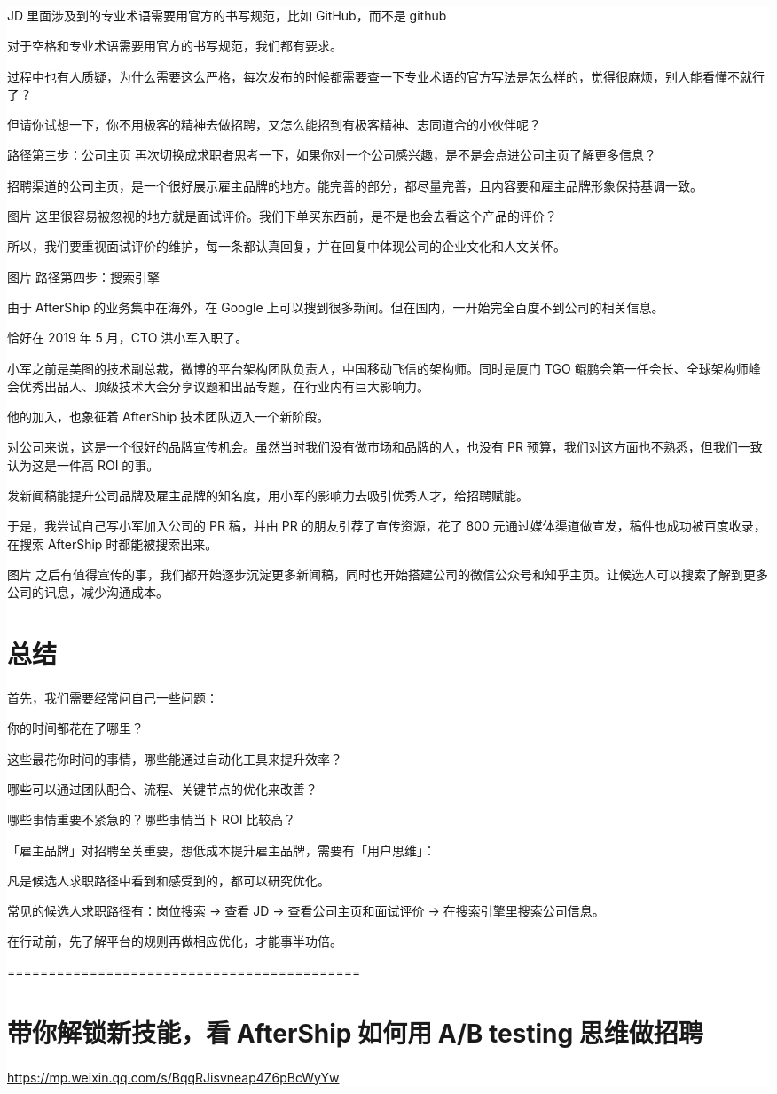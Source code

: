 JD 里面涉及到的专业术语需要用官方的书写规范，比如 GitHub，而不是 github

对于空格和专业术语需要用官方的书写规范，我们都有要求。

过程中也有人质疑，为什么需要这么严格，每次发布的时候都需要查一下专业术语的官方写法是怎么样的，觉得很麻烦，别人能看懂不就行了？

但请你试想一下，你不用极客的精神去做招聘，又怎么能招到有极客精神、志同道合的小伙伴呢？

路径第三步：公司主页
再次切换成求职者思考一下，如果你对一个公司感兴趣，是不是会点进公司主页了解更多信息？

招聘渠道的公司主页，是一个很好展示雇主品牌的地方。能完善的部分，都尽量完善，且内容要和雇主品牌形象保持基调一致。

图片
这里很容易被忽视的地方就是面试评价。我们下单买东西前，是不是也会去看这个产品的评价？

所以，我们要重视面试评价的维护，每一条都认真回复，并在回复中体现公司的企业文化和人文关怀。

图片
路径第四步：搜索引擎

由于 AfterShip 的业务集中在海外，在 Google 上可以搜到很多新闻。但在国内，一开始完全百度不到公司的相关信息。

恰好在 2019 年 5 月，CTO 洪小军入职了。

小军之前是美图的技术副总裁，微博的平台架构团队负责人，中国移动飞信的架构师。同时是厦门 TGO 鲲鹏会第一任会长、全球架构师峰会优秀出品人、顶级技术大会分享议题和出品专题，在行业内有巨大影响力。

他的加入，也象征着 AfterShip 技术团队迈入一个新阶段。

对公司来说，这是一个很好的品牌宣传机会。虽然当时我们没有做市场和品牌的人，也没有 PR 预算，我们对这方面也不熟悉，但我们一致认为这是一件高 ROI 的事。

发新闻稿能提升公司品牌及雇主品牌的知名度，用小军的影响力去吸引优秀人才，给招聘赋能。

于是，我尝试自己写小军加入公司的 PR 稿，并由 PR 的朋友引荐了宣传资源，花了 800 元通过媒体渠道做宣发，稿件也成功被百度收录，在搜索 AfterShip 时都能被搜索出来。

图片
之后有值得宣传的事，我们都开始逐步沉淀更多新闻稿，同时也开始搭建公司的微信公众号和知乎主页。让候选人可以搜索了解到更多公司的讯息，减少沟通成本。

# 总结

首先，我们需要经常问自己一些问题：

你的时间都花在了哪里？

这些最花你时间的事情，哪些能通过自动化工具来提升效率？

哪些可以通过团队配合、流程、关键节点的优化来改善？

哪些事情重要不紧急的？哪些事情当下 ROI 比较高？

「雇主品牌」对招聘至关重要，想低成本提升雇主品牌，需要有「用户思维」：

凡是候选人求职路径中看到和感受到的，都可以研究优化。

常见的候选人求职路径有：岗位搜索 → 查看 JD → 查看公司主页和面试评价 → 在搜索引擎里搜索公司信息。

在行动前，先了解平台的规则再做相应优化，才能事半功倍。


===========================================

带你解锁新技能，看 AfterShip 如何用 A/B testing 思维做招聘
=========================================
https://mp.weixin.qq.com/s/BqqRJisvneap4Z6pBcWyYw
